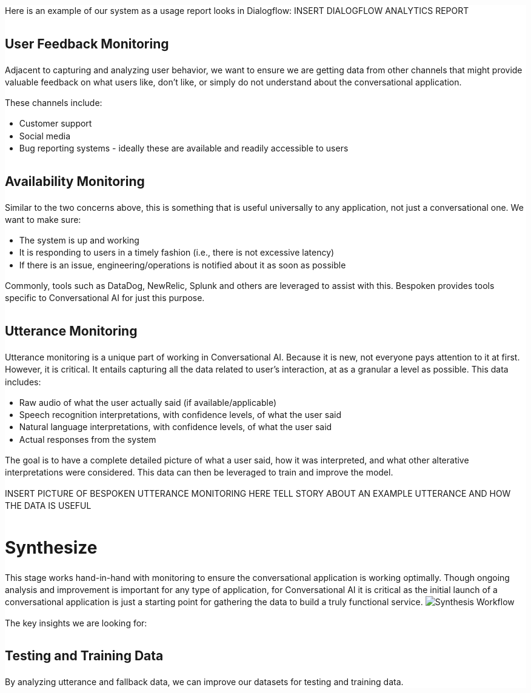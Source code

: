Here is an example of our system as a usage report looks in Dialogflow:
INSERT DIALOGFLOW ANALYTICS REPORT

## User Feedback Monitoring
Adjacent to capturing and analyzing user behavior, we want to ensure we are getting data from other channels that might provide valuable feedback on what users like, don’t like, or simply do not understand about the conversational application.

These channels include:

* Customer support
* Social media
* Bug reporting systems - ideally these are available and readily accessible to users

## Availability Monitoring
Similar to the two concerns above, this is something that is useful universally to any application, not just a conversational one. We want to make sure:
* The system is up and working
* It is responding to users in a timely fashion (i.e., there is not excessive latency)
* If there is an issue, engineering/operations is notified about it as soon as possible

Commonly, tools such as DataDog, NewRelic, Splunk and others are leveraged to assist with this. Bespoken provides tools specific to Conversational AI for just this purpose.

## Utterance Monitoring
Utterance monitoring is a unique part of working in Conversational AI. Because it is new, not everyone pays attention to it at first. However, it is critical. It entails capturing all the data related to user’s interaction, at as a granular a level as possible. This data includes:
* Raw audio of what the user actually said (if available/applicable)
* Speech recognition interpretations, with confidence levels, of what the user said
* Natural language interpretations, with confidence levels, of what the user said
* Actual responses from the system

The goal is to have a complete detailed picture of what a user said, how it was interpreted, and what other alterative interpretations were considered. This data can then be leveraged to train and improve the model.

INSERT PICTURE OF BESPOKEN UTTERANCE MONITORING HERE
TELL STORY ABOUT AN EXAMPLE UTTERANCE AND HOW THE DATA IS USEFUL

# Synthesize
This stage works hand-in-hand with monitoring to ensure the conversational application is working optimally. Though ongoing analysis and improvement is important for any type of application, for Conversational AI it is critical as the initial launch of a conversational application is just a starting point for gathering the data to build a truly functional service.
![Synthesis Workflow](/static/img/playbook/Synthesis.png#wide)

The key insights we are looking for:

## Testing and Training Data
By analyzing utterance and fallback data, we can improve our datasets for testing and training data.
